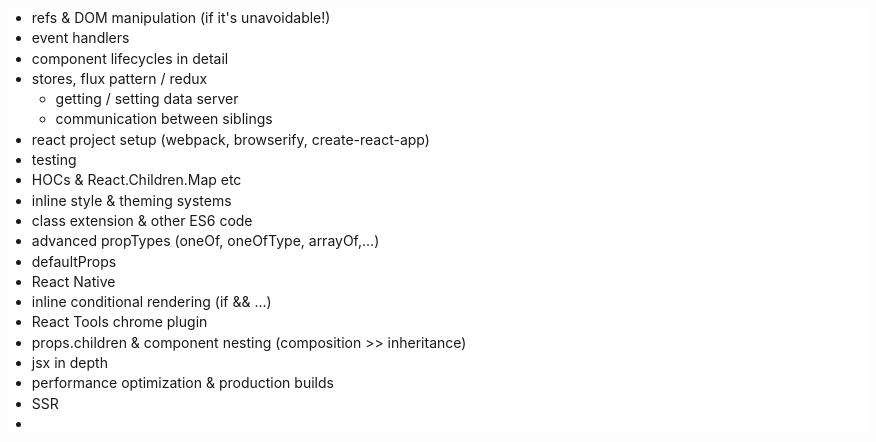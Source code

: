   - refs & DOM manipulation (if it's unavoidable!)
  - event handlers
  - component lifecycles in detail
  - stores, flux pattern / redux
    - getting / setting data server
    - communication between siblings
  - react project setup (webpack, browserify, create-react-app)
  - testing
  - HOCs & React.Children.Map etc
  - inline style & theming systems
  - class extension & other ES6 code
  - advanced propTypes (oneOf, oneOfType, arrayOf,...)
  - defaultProps
  - React Native
  - inline conditional rendering (if && ...)
  - React Tools chrome plugin
  - props.children & component nesting (composition >> inheritance)
  - jsx in depth
  - performance optimization & production builds
  - SSR
  -

